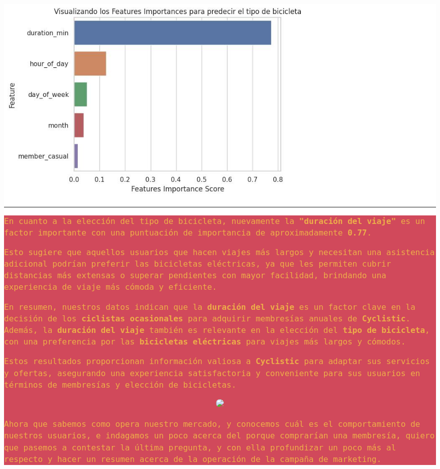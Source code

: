 <img src='https://github.com/Cervantes21/Data-Science-Portafolio-Python-/blob/main/images/13_features_importances_tipo_bicicleta.jpg?raw=true' width=600 style='border-radius:10px;'>
</div>
    
---

</div>

<div style="background-color:#d1495b;color:#edae49;font-family:monospace;font-size:16px;">
    
En cuanto a la elección del tipo de bicicleta, nuevamente la **"duración del viaje"** es un factor importante con una puntuación de importancia de aproximadamente **0.77**.

Esto sugiere que aquellos usuarios que hacen viajes más largos y necesitan una asistencia adicional podrían preferir las bicicletas eléctricas, ya que les permiten cubrir distancias más extensas o superar pendientes con mayor facilidad, brindando una experiencia de viaje más cómoda y eficiente.

En resumen, nuestros datos indican que la **duración del viaje** es un factor clave en la decisión de los **ciclistas ocasionales** para adquirir membresías anuales de **Cyclistic**. Además, la **duración del viaje** también es relevante en la elección del **tipo de bicicleta**, con una preferencia por las **bicicletas eléctricas** para viajes más largos y cómodos.

Estos resultados proporcionan información valiosa a **Cyclistic** para adaptar sus servicios y ofertas, asegurando una experiencia satisfactoria y conveniente para sus usuarios en términos de membresías y elección de bicicletas.
    
<div align='center'>
<img src='https://cyclingindustry.news/wp-content/uploads/2022/07/light.jpg' width=400 style='border-radius:10px;'>
</div>

Ahora que sabemos como opera nuestro mercado, y conocemos cuál es el comportamiento de nuestros usuarios, e indagamos un poco acerca del porque comprarían una membresía, quiero que pasemos a contestar la última pregunta, y con ella profundizar un poco más al respecto y hacer un resumen acerca de la operación de la campaña de marketing.
